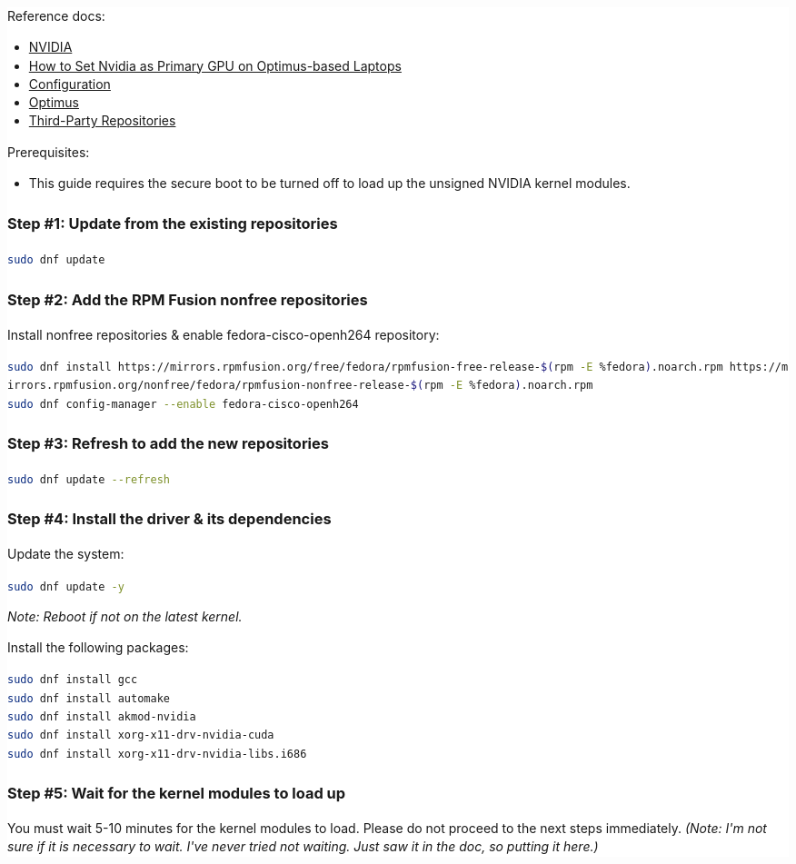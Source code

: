 Reference docs:
* [NVIDIA](https://rpmfusion.org/Howto/NVIDIA)
* [How to Set Nvidia as Primary GPU on Optimus-based Laptops](https://docs.fedoraproject.org/en-US/quick-docs/set-nvidia-as-primary-gpu-on-optimus-based-laptops/)
* [Configuration](https://rpmfusion.org/Configuration)
* [Optimus](https://rpmfusion.org/Howto/Optimus)
* [Third-Party Repositories](https://docs.fedoraproject.org/en-US/workstation-working-group/third-party-repos/)

Prerequisites:
* This guide requires the secure boot to be turned off to load up the unsigned NVIDIA kernel modules.

### Step #1: Update from the existing repositories
```bash
sudo dnf update
```

### Step #2: Add the RPM Fusion nonfree repositories
Install nonfree repositories & enable fedora-cisco-openh264 repository:
```bash
sudo dnf install https://mirrors.rpmfusion.org/free/fedora/rpmfusion-free-release-$(rpm -E %fedora).noarch.rpm https://mirrors.rpmfusion.org/nonfree/fedora/rpmfusion-nonfree-release-$(rpm -E %fedora).noarch.rpm
sudo dnf config-manager --enable fedora-cisco-openh264
```

### Step #3: Refresh to add the new repositories
```bash
sudo dnf update --refresh
```

### Step #4: Install the driver & its dependencies
Update the system:
```bash
sudo dnf update -y
```
_Note: Reboot if not on the latest kernel._

Install the following packages:
```bash
sudo dnf install gcc
sudo dnf install automake
sudo dnf install akmod-nvidia
sudo dnf install xorg-x11-drv-nvidia-cuda
sudo dnf install xorg-x11-drv-nvidia-libs.i686
```

### Step #5: Wait for the kernel modules to load up
You must wait 5-10 minutes for the kernel modules to load. Please do not proceed to the next steps immediately.
_(Note: I'm not sure if it is necessary to wait. I've never tried not waiting. Just saw it in the doc, so putting it here.)_
